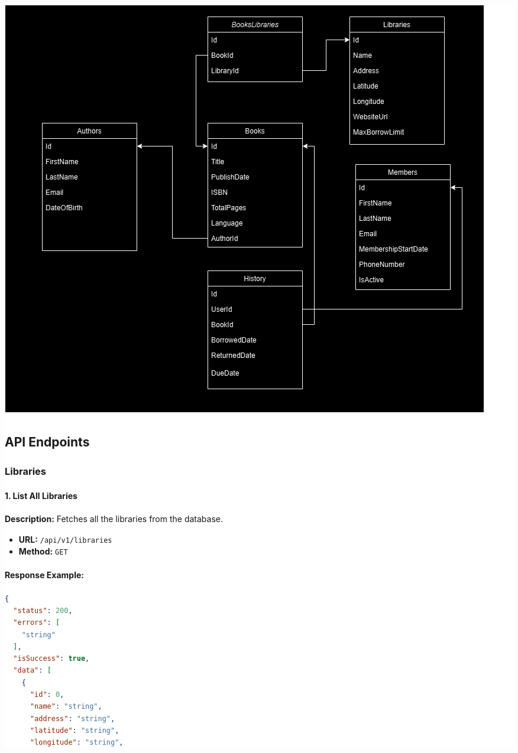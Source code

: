 ![Library ERD](./DbStructure.drawio.png)


## API Endpoints

### Libraries

#### 1. List All Libraries

**Description:** Fetches all the libraries from the database.

- **URL:** `/api/v1/libraries`
- **Method:** `GET`

#### Response Example:
```json
{
  "status": 200,
  "errors": [
    "string"
  ],
  "isSuccess": true,
  "data": [
    {
      "id": 0,
      "name": "string",
      "address": "string",
      "latitude": "string",
      "longitude": "string",
```